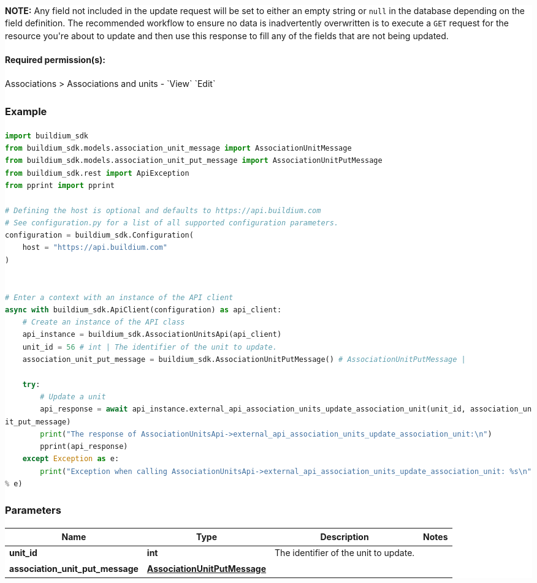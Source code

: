 <strong>NOTE:</strong> Any field not included in the update request will be set to either an empty string or `null` in the database depending on the field definition. 
The recommended workflow to ensure no data is inadvertently overwritten is to execute a `GET` request for the resource you're about to update and then use this response to fill any of the fields that are not being updated.


<h4>Required permission(s):</h4><span class="permissionBlock">Associations > Associations and units</span> - `View` `Edit`

### Example


```python
import buildium_sdk
from buildium_sdk.models.association_unit_message import AssociationUnitMessage
from buildium_sdk.models.association_unit_put_message import AssociationUnitPutMessage
from buildium_sdk.rest import ApiException
from pprint import pprint

# Defining the host is optional and defaults to https://api.buildium.com
# See configuration.py for a list of all supported configuration parameters.
configuration = buildium_sdk.Configuration(
    host = "https://api.buildium.com"
)


# Enter a context with an instance of the API client
async with buildium_sdk.ApiClient(configuration) as api_client:
    # Create an instance of the API class
    api_instance = buildium_sdk.AssociationUnitsApi(api_client)
    unit_id = 56 # int | The identifier of the unit to update.
    association_unit_put_message = buildium_sdk.AssociationUnitPutMessage() # AssociationUnitPutMessage | 

    try:
        # Update a unit
        api_response = await api_instance.external_api_association_units_update_association_unit(unit_id, association_unit_put_message)
        print("The response of AssociationUnitsApi->external_api_association_units_update_association_unit:\n")
        pprint(api_response)
    except Exception as e:
        print("Exception when calling AssociationUnitsApi->external_api_association_units_update_association_unit: %s\n" % e)
```



### Parameters


Name | Type | Description  | Notes
------------- | ------------- | ------------- | -------------
 **unit_id** | **int**| The identifier of the unit to update. | 
 **association_unit_put_message** | [**AssociationUnitPutMessage**](AssociationUnitPutMessage.md)|  | 

